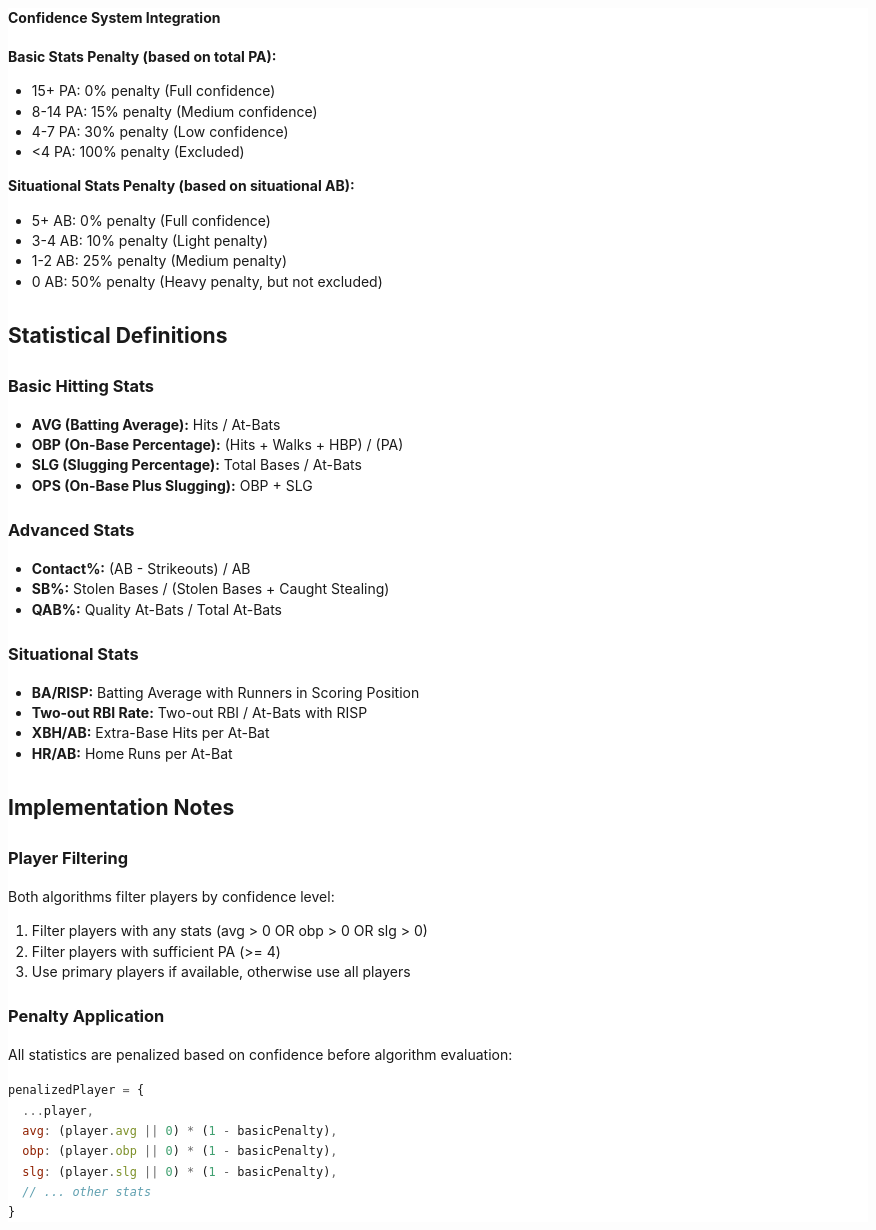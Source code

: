 #### Confidence System Integration

**Basic Stats Penalty (based on total PA):**
- 15+ PA: 0% penalty (Full confidence)
- 8-14 PA: 15% penalty (Medium confidence)
- 4-7 PA: 30% penalty (Low confidence)
- <4 PA: 100% penalty (Excluded)

**Situational Stats Penalty (based on situational AB):**
- 5+ AB: 0% penalty (Full confidence)
- 3-4 AB: 10% penalty (Light penalty)
- 1-2 AB: 25% penalty (Medium penalty)
- 0 AB: 50% penalty (Heavy penalty, but not excluded)

## Statistical Definitions

### Basic Hitting Stats
- **AVG (Batting Average):** Hits / At-Bats
- **OBP (On-Base Percentage):** (Hits + Walks + HBP) / (PA)
- **SLG (Slugging Percentage):** Total Bases / At-Bats
- **OPS (On-Base Plus Slugging):** OBP + SLG

### Advanced Stats
- **Contact%:** (AB - Strikeouts) / AB
- **SB%:** Stolen Bases / (Stolen Bases + Caught Stealing)
- **QAB%:** Quality At-Bats / Total At-Bats

### Situational Stats
- **BA/RISP:** Batting Average with Runners in Scoring Position
- **Two-out RBI Rate:** Two-out RBI / At-Bats with RISP
- **XBH/AB:** Extra-Base Hits per At-Bat
- **HR/AB:** Home Runs per At-Bat

## Implementation Notes

### Player Filtering
Both algorithms filter players by confidence level:
1. Filter players with any stats (avg > 0 OR obp > 0 OR slg > 0)
2. Filter players with sufficient PA (>= 4)
3. Use primary players if available, otherwise use all players

### Penalty Application
All statistics are penalized based on confidence before algorithm evaluation:
```javascript
penalizedPlayer = {
  ...player,
  avg: (player.avg || 0) * (1 - basicPenalty),
  obp: (player.obp || 0) * (1 - basicPenalty),
  slg: (player.slg || 0) * (1 - basicPenalty),
  // ... other stats
}
```
